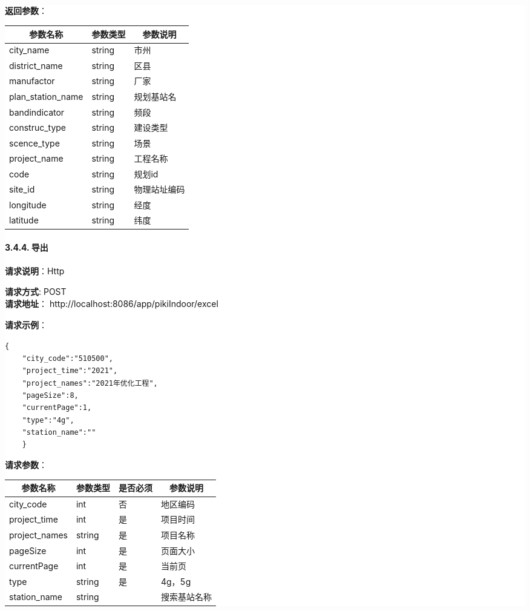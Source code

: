 ```
```

**返回参数**：

| 参数名称          | 参数类型 | 参数说明     |
| ----------------- | -------- | ------------ |
| city_name         | string   | 市州         |
| district_name     | string   | 区县         |
| manufactor        | string   | 厂家         |
| plan_station_name | string   | 规划基站名   |
| bandindicator     | string   | 频段         |
| construc_type     | string   | 建设类型     |
| scence_type       | string   | 场景         |
| project_name      | string   | 工程名称     |
| code              | string   | 规划id       |
| site_id           | string   | 物理站址编码 |
| longitude         | string   | 经度         |
| latitude          | string   | 纬度         |

#### 3.4.4. 导出

**请求说明**：Http

**请求方式**:   POST  
**请求地址**： http://localhost:8086/app/pikiIndoor/excel

**请求示例**：

```
{
    "city_code":"510500",
    "project_time":"2021",
    "project_names":"2021年优化工程",
    "pageSize":8,
    "currentPage":1,
    "type":"4g",
    "station_name":""
    }
```

**请求参数**：

| 参数名称      | 参数类型 | 是否必须 | 参数说明     |
| ------------- | -------- | -------- | ------------ |
| city_code     | int      | 否       | 地区编码     |
| project_time  | int      | 是       | 项目时间     |
| project_names | string   | 是       | 项目名称     |
| pageSize      | int      | 是       | 页面大小     |
| currentPage   | int      | 是       | 当前页       |
| type          | string   | 是       | 4g，5g       |
| station_name  | string   |          | 搜索基站名称 |
